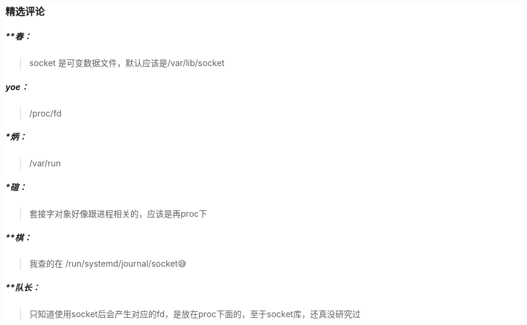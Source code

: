 
### 精选评论

##### **春：
> socket 是可变数据文件，默认应该是/var/lib/socket

##### yoe：
> /proc/fd

##### *炳：
> /var/run

##### *碹：
> 套接字对象好像跟进程相关的，应该是再proc下

##### **棋：
> 我查的在 /run/systemd/journal/socket😅

##### **队长：
> 只知道使用socket后会产生对应的fd，是放在proc下面的，至于socket库，还真没研究过

